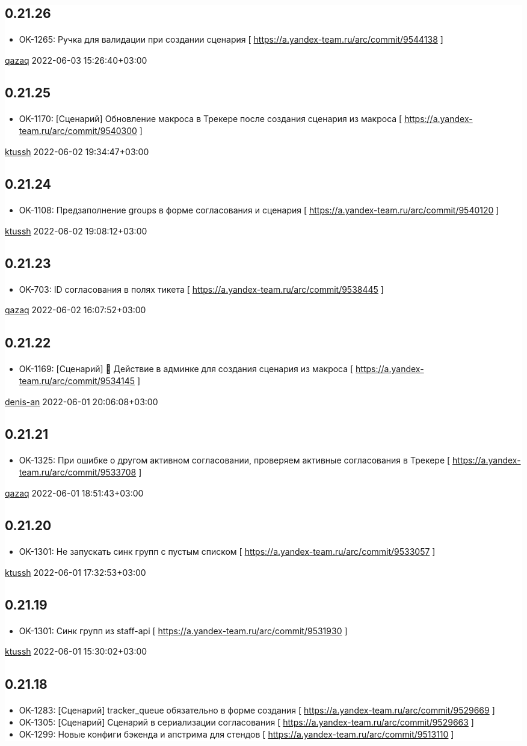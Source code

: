 0.21.26
-------
 * OK-1265: Ручка для валидации при создании сценария  [ https://a.yandex-team.ru/arc/commit/9544138 ]

[qazaq](http://staff/qazaq) 2022-06-03 15:26:40+03:00

0.21.25
-------
 * OK-1170: [Сценарий] Обновление макроса в Трекере после создания сценария из макроса  [ https://a.yandex-team.ru/arc/commit/9540300 ]

[ktussh](http://staff/ktussh) 2022-06-02 19:34:47+03:00

0.21.24
-------
 * OK-1108: Предзаполнение groups в форме согласования и сценария  [ https://a.yandex-team.ru/arc/commit/9540120 ]

[ktussh](http://staff/ktussh) 2022-06-02 19:08:12+03:00

0.21.23
-------
 * OK-703: ID согласования в полях тикета  [ https://a.yandex-team.ru/arc/commit/9538445 ]

[qazaq](http://staff/qazaq) 2022-06-02 16:07:52+03:00

0.21.22
-------
 * OK-1169: [Сценарий] 🌚 Действие в админке для создания сценария из макроса  [ https://a.yandex-team.ru/arc/commit/9534145 ]

[denis-an](http://staff/denis-an) 2022-06-01 20:06:08+03:00

0.21.21
-------
 * OK-1325: При ошибке о другом активном согласовании, проверяем активные согласования в Трекере  [ https://a.yandex-team.ru/arc/commit/9533708 ]

[qazaq](http://staff/qazaq) 2022-06-01 18:51:43+03:00

0.21.20
-------
 * OK-1301: Не запускать синк групп с пустым списком  [ https://a.yandex-team.ru/arc/commit/9533057 ]

[ktussh](http://staff/ktussh) 2022-06-01 17:32:53+03:00

0.21.19
-------
 * OK-1301: Синк групп из staff-api  [ https://a.yandex-team.ru/arc/commit/9531930 ]

[ktussh](http://staff/ktussh) 2022-06-01 15:30:02+03:00

0.21.18
-------
 * OK-1283: [Сценарий] tracker_queue обязательно в форме создания  [ https://a.yandex-team.ru/arc/commit/9529669 ]
 * OK-1305: [Сценарий] Сценарий в сериализации согласования          [ https://a.yandex-team.ru/arc/commit/9529663 ]
 * OK-1299: Новые конфиги бэкенда и апстрима для стендов             [ https://a.yandex-team.ru/arc/commit/9513110 ]
